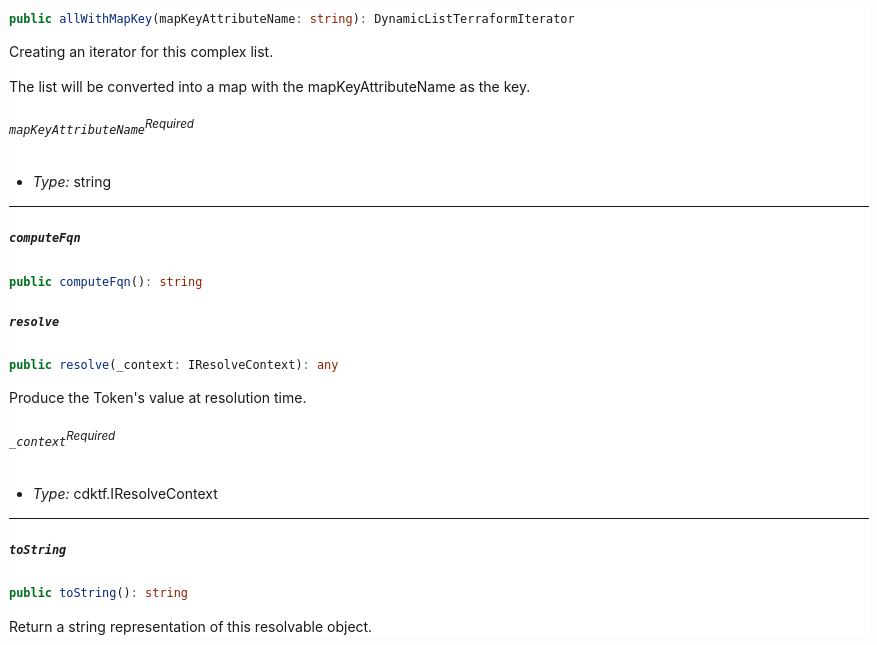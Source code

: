 ```typescript
public allWithMapKey(mapKeyAttributeName: string): DynamicListTerraformIterator
```

Creating an iterator for this complex list.

The list will be converted into a map with the mapKeyAttributeName as the key.

###### `mapKeyAttributeName`<sup>Required</sup> <a name="mapKeyAttributeName" id="rhizo-co-terraform-provider-oci.dataOciManagementAgentManagementAgentAvailableHistories.DataOciManagementAgentManagementAgentAvailableHistoriesFilterList.allWithMapKey.parameter.mapKeyAttributeName"></a>

- *Type:* string

---

##### `computeFqn` <a name="computeFqn" id="rhizo-co-terraform-provider-oci.dataOciManagementAgentManagementAgentAvailableHistories.DataOciManagementAgentManagementAgentAvailableHistoriesFilterList.computeFqn"></a>

```typescript
public computeFqn(): string
```

##### `resolve` <a name="resolve" id="rhizo-co-terraform-provider-oci.dataOciManagementAgentManagementAgentAvailableHistories.DataOciManagementAgentManagementAgentAvailableHistoriesFilterList.resolve"></a>

```typescript
public resolve(_context: IResolveContext): any
```

Produce the Token's value at resolution time.

###### `_context`<sup>Required</sup> <a name="_context" id="rhizo-co-terraform-provider-oci.dataOciManagementAgentManagementAgentAvailableHistories.DataOciManagementAgentManagementAgentAvailableHistoriesFilterList.resolve.parameter._context"></a>

- *Type:* cdktf.IResolveContext

---

##### `toString` <a name="toString" id="rhizo-co-terraform-provider-oci.dataOciManagementAgentManagementAgentAvailableHistories.DataOciManagementAgentManagementAgentAvailableHistoriesFilterList.toString"></a>

```typescript
public toString(): string
```

Return a string representation of this resolvable object.
